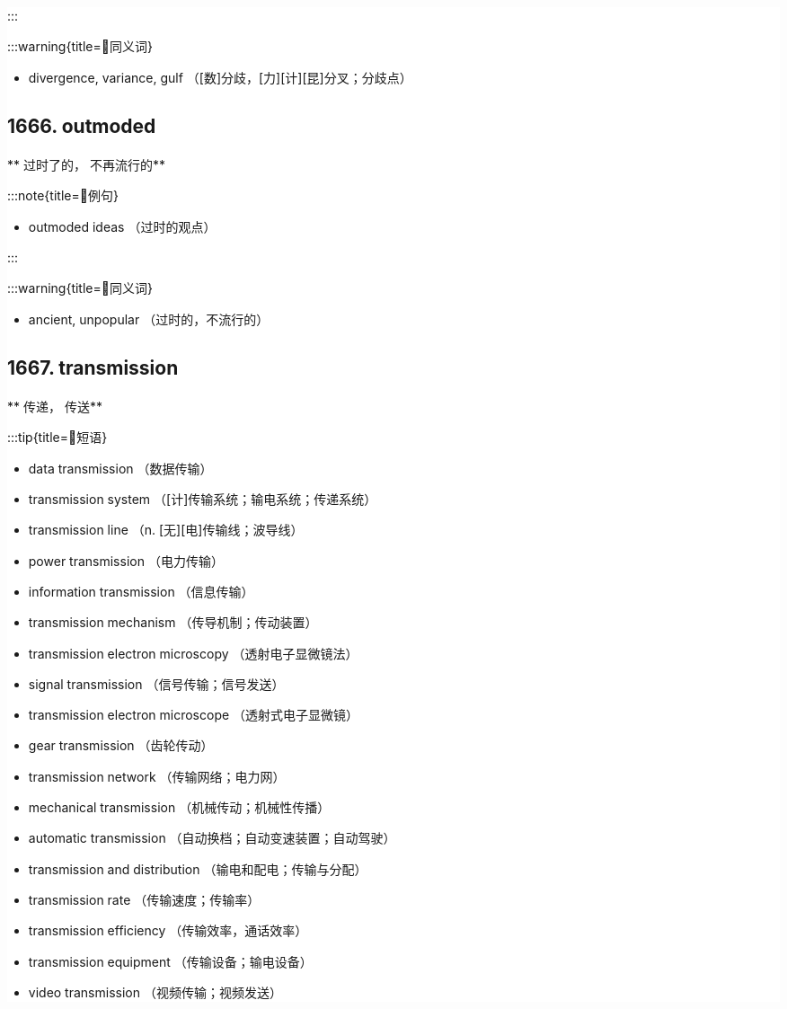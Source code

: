 :::

:::warning{title=🤔同义词}

- divergence, variance, gulf （[数]分歧，[力][计][昆]分叉；分歧点）


## 1666. outmoded

** 过时了的， 不再流行的**

:::note{title=🎤例句}

- outmoded ideas （过时的观点）

:::

:::warning{title=🤔同义词}

- ancient, unpopular （过时的，不流行的）


## 1667. transmission

** 传递， 传送**

:::tip{title=🤩短语}

- data transmission （数据传输）

- transmission system （[计]传输系统；输电系统；传递系统）

- transmission line （n. [无][电]传输线；波导线）

- power transmission （电力传输）

- information transmission （信息传输）

- transmission mechanism （传导机制；传动装置）

- transmission electron microscopy （透射电子显微镜法）

- signal transmission （信号传输；信号发送）

- transmission electron microscope （透射式电子显微镜）

- gear transmission （齿轮传动）

- transmission network （传输网络；电力网）

- mechanical transmission （机械传动；机械性传播）

- automatic transmission （自动换档；自动变速装置；自动驾驶）

- transmission and distribution （输电和配电；传输与分配）

- transmission rate （传输速度；传输率）

- transmission efficiency （传输效率，通话效率）

- transmission equipment （传输设备；输电设备）

- video transmission （视频传输；视频发送）
